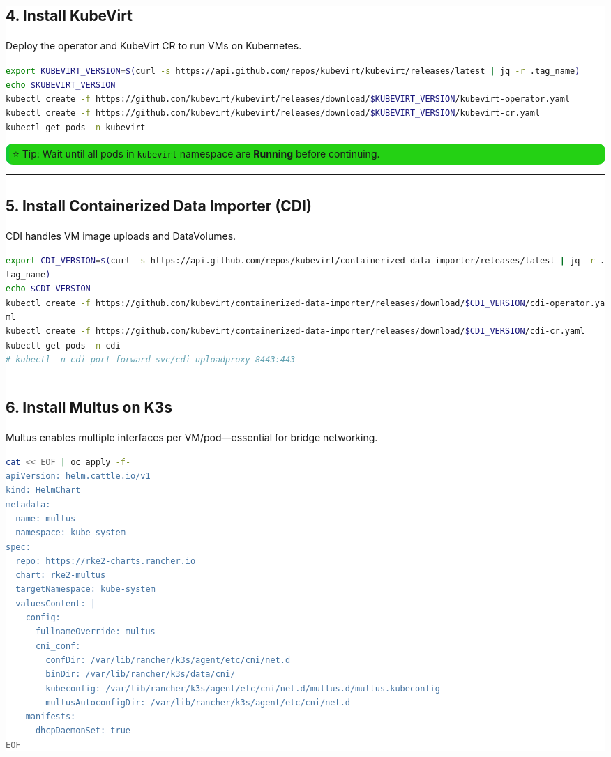 
## 4. Install KubeVirt
Deploy the operator and KubeVirt CR to run VMs on Kubernetes.

```sh
export KUBEVIRT_VERSION=$(curl -s https://api.github.com/repos/kubevirt/kubevirt/releases/latest | jq -r .tag_name)
echo $KUBEVIRT_VERSION
kubectl create -f https://github.com/kubevirt/kubevirt/releases/download/$KUBEVIRT_VERSION/kubevirt-operator.yaml
kubectl create -f https://github.com/kubevirt/kubevirt/releases/download/$KUBEVIRT_VERSION/kubevirt-cr.yaml
kubectl get pods -n kubevirt
```

<div style="background-color: #24d114ff; padding: 5px; border-left: 5px solid #12cb37ff; border-radius: 10px;">
⭐️ Tip: Wait until all pods in <code>kubevirt</code> namespace are <strong>Running</strong> before continuing.
</div>

---

## 5. Install Containerized Data Importer (CDI)
CDI handles VM image uploads and DataVolumes.

```sh
export CDI_VERSION=$(curl -s https://api.github.com/repos/kubevirt/containerized-data-importer/releases/latest | jq -r .tag_name)
echo $CDI_VERSION
kubectl create -f https://github.com/kubevirt/containerized-data-importer/releases/download/$CDI_VERSION/cdi-operator.yaml
kubectl create -f https://github.com/kubevirt/containerized-data-importer/releases/download/$CDI_VERSION/cdi-cr.yaml
kubectl get pods -n cdi
# kubectl -n cdi port-forward svc/cdi-uploadproxy 8443:443
```

---

## 6. Install Multus on K3s
Multus enables multiple interfaces per VM/pod—essential for bridge networking.

```sh
cat << EOF | oc apply -f-
apiVersion: helm.cattle.io/v1
kind: HelmChart
metadata:
  name: multus
  namespace: kube-system
spec:
  repo: https://rke2-charts.rancher.io
  chart: rke2-multus
  targetNamespace: kube-system
  valuesContent: |-
    config:
      fullnameOverride: multus
      cni_conf:
        confDir: /var/lib/rancher/k3s/agent/etc/cni/net.d
        binDir: /var/lib/rancher/k3s/data/cni/
        kubeconfig: /var/lib/rancher/k3s/agent/etc/cni/net.d/multus.d/multus.kubeconfig
        multusAutoconfigDir: /var/lib/rancher/k3s/agent/etc/cni/net.d
    manifests:
      dhcpDaemonSet: true
EOF
```